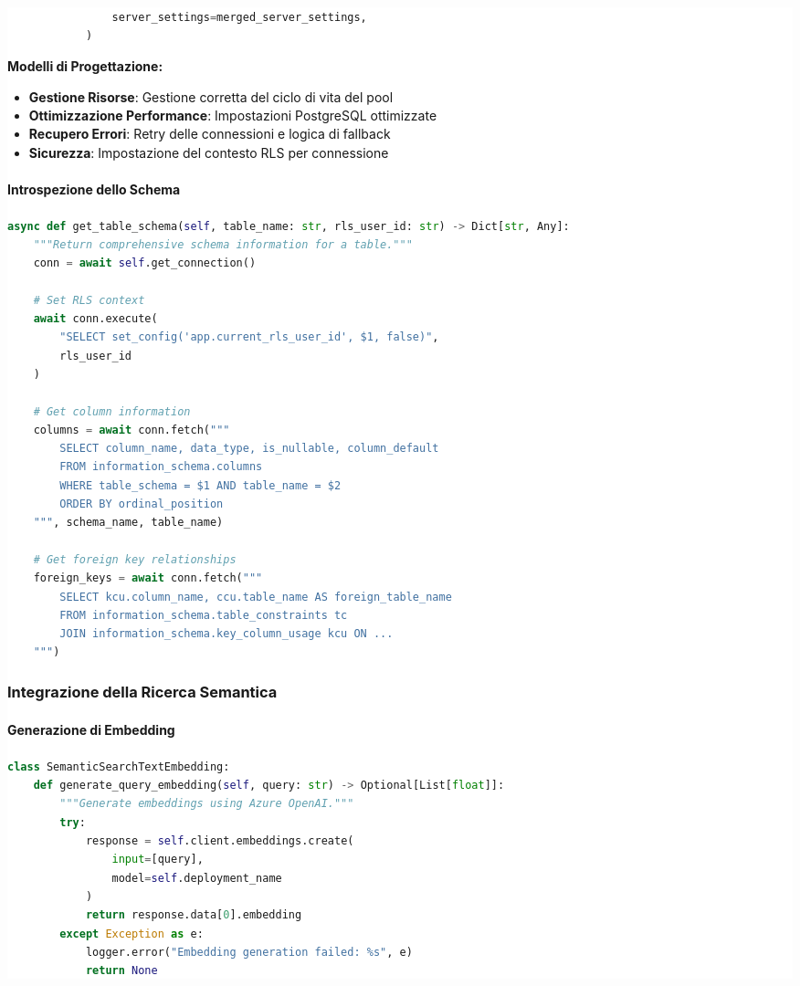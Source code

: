 ```python
                server_settings=merged_server_settings,
            )
```

**Modelli di Progettazione:**
- **Gestione Risorse**: Gestione corretta del ciclo di vita del pool
- **Ottimizzazione Performance**: Impostazioni PostgreSQL ottimizzate
- **Recupero Errori**: Retry delle connessioni e logica di fallback
- **Sicurezza**: Impostazione del contesto RLS per connessione

#### Introspezione dello Schema
```python
async def get_table_schema(self, table_name: str, rls_user_id: str) -> Dict[str, Any]:
    """Return comprehensive schema information for a table."""
    conn = await self.get_connection()
    
    # Set RLS context
    await conn.execute(
        "SELECT set_config('app.current_rls_user_id', $1, false)", 
        rls_user_id
    )
    
    # Get column information
    columns = await conn.fetch("""
        SELECT column_name, data_type, is_nullable, column_default
        FROM information_schema.columns 
        WHERE table_schema = $1 AND table_name = $2
        ORDER BY ordinal_position
    """, schema_name, table_name)
    
    # Get foreign key relationships
    foreign_keys = await conn.fetch("""
        SELECT kcu.column_name, ccu.table_name AS foreign_table_name
        FROM information_schema.table_constraints tc
        JOIN information_schema.key_column_usage kcu ON ...
    """)
```

### Integrazione della Ricerca Semantica

#### Generazione di Embedding
```python
class SemanticSearchTextEmbedding:
    def generate_query_embedding(self, query: str) -> Optional[List[float]]:
        """Generate embeddings using Azure OpenAI."""
        try:
            response = self.client.embeddings.create(
                input=[query],
                model=self.deployment_name
            )
            return response.data[0].embedding
        except Exception as e:
            logger.error("Embedding generation failed: %s", e)
            return None
```

